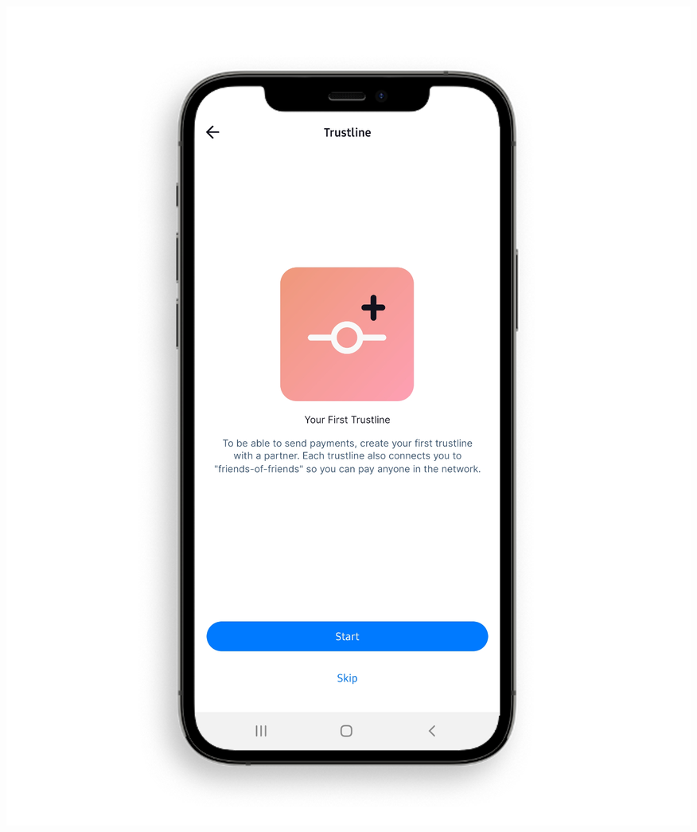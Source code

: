 <center><div class="lightgallery"><a data-sub-html="Your first trustline" href="../../assets/images/app_user_guide/v1.11/your_first_trustline.png"><img class="app_guide_img" src="../../assets/images/app_user_guide/v1.11/your_first_trustline.png">